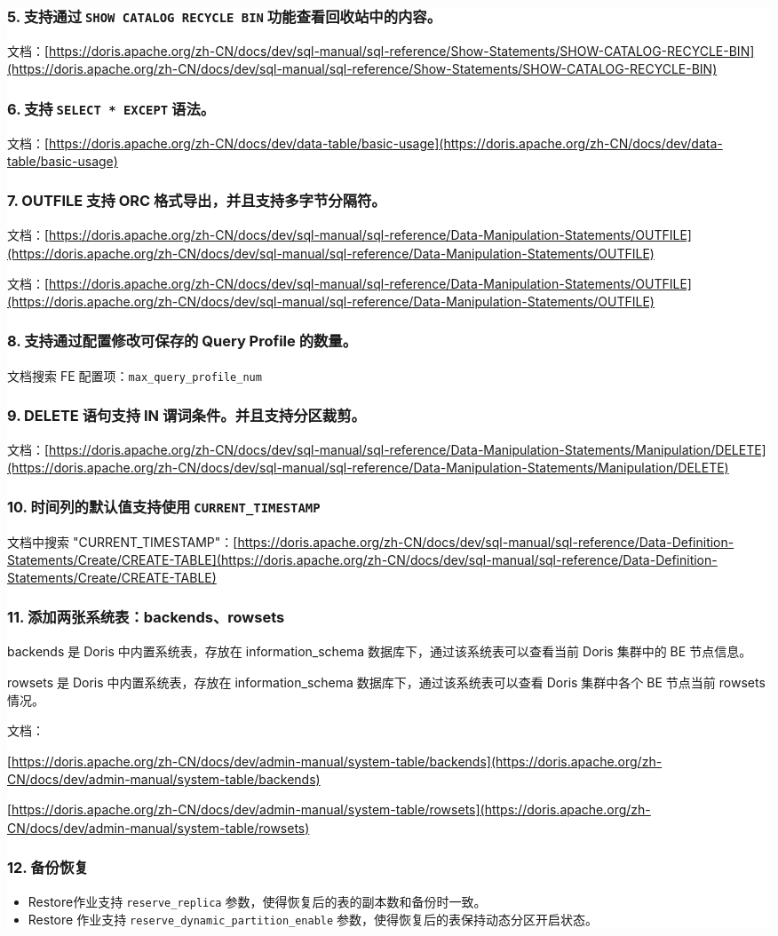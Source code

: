 ### 5. 支持通过 `SHOW CATALOG RECYCLE BIN` 功能查看回收站中的内容。

文档：[https://doris.apache.org/zh-CN/docs/dev/sql-manual/sql-reference/Show-Statements/SHOW-CATALOG-RECYCLE-BIN](https://doris.apache.org/zh-CN/docs/dev/sql-manual/sql-reference/Show-Statements/SHOW-CATALOG-RECYCLE-BIN)

### 6. 支持 `SELECT * EXCEPT` 语法。

文档：[https://doris.apache.org/zh-CN/docs/dev/data-table/basic-usage](https://doris.apache.org/zh-CN/docs/dev/data-table/basic-usage)

### 7. OUTFILE 支持 ORC 格式导出，并且支持多字节分隔符。

文档：[https://doris.apache.org/zh-CN/docs/dev/sql-manual/sql-reference/Data-Manipulation-Statements/OUTFILE](https://doris.apache.org/zh-CN/docs/dev/sql-manual/sql-reference/Data-Manipulation-Statements/OUTFILE)

文档：[https://doris.apache.org/zh-CN/docs/dev/sql-manual/sql-reference/Data-Manipulation-Statements/OUTFILE](https://doris.apache.org/zh-CN/docs/dev/sql-manual/sql-reference/Data-Manipulation-Statements/OUTFILE)

### 8. 支持通过配置修改可保存的 Query Profile 的数量。

文档搜索 FE 配置项：`max_query_profile_num`

### 9. DELETE 语句支持 IN 谓词条件。并且支持分区裁剪。

文档：[https://doris.apache.org/zh-CN/docs/dev/sql-manual/sql-reference/Data-Manipulation-Statements/Manipulation/DELETE](https://doris.apache.org/zh-CN/docs/dev/sql-manual/sql-reference/Data-Manipulation-Statements/Manipulation/DELETE)

### 10. 时间列的默认值支持使用 `CURRENT_TIMESTAMP`

文档中搜索 "CURRENT_TIMESTAMP"：[https://doris.apache.org/zh-CN/docs/dev/sql-manual/sql-reference/Data-Definition-Statements/Create/CREATE-TABLE](https://doris.apache.org/zh-CN/docs/dev/sql-manual/sql-reference/Data-Definition-Statements/Create/CREATE-TABLE)

### 11. 添加两张系统表：backends、rowsets

backends 是 Doris 中内置系统表，存放在 information_schema 数据库下，通过该系统表可以查看当前 Doris 集群中的 BE 节点信息。

rowsets 是 Doris 中内置系统表，存放在 information_schema 数据库下，通过该系统表可以查看 Doris 集群中各个 BE 节点当前 rowsets 情况。

文档：

[https://doris.apache.org/zh-CN/docs/dev/admin-manual/system-table/backends](https://doris.apache.org/zh-CN/docs/dev/admin-manual/system-table/backends)

[https://doris.apache.org/zh-CN/docs/dev/admin-manual/system-table/rowsets](https://doris.apache.org/zh-CN/docs/dev/admin-manual/system-table/rowsets)

### 12. 备份恢复

  - Restore作业支持 `reserve_replica` 参数，使得恢复后的表的副本数和备份时一致。
  - Restore 作业支持 `reserve_dynamic_partition_enable` 参数，使得恢复后的表保持动态分区开启状态。
